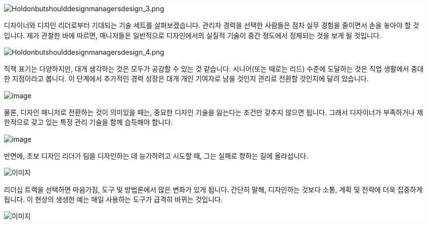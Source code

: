 <script>
     (adsbygoogle = window.adsbygoogle || []).push({});
</script>

![Holdonbutshoulddesignmanagersdesign_3.png](/assets/img/Holdonbutshoulddesignmanagersdesign_3.png)

디자이너와 디자인 리더로부터 기대되는 기술 세트를 살펴보겠습니다. 관리자 경력을 선택한 사람들은 점차 실무 경험을 줄이면서 손을 놓아야 할 것입니다. 제가 관찰한 바에 따르면, 매니저들은 일반적으로 디자인에서의 실질적 기술이 중간 정도에서 정체되는 것을 보게 될 것입니다.

![Holdonbutshoulddesignmanagersdesign_4.png](/assets/img/Holdonbutshoulddesignmanagersdesign_4.png)

직책 표기는 다양하지만, 대개 생각하는 것은 모두가 공감할 수 있는 것 같습니다. 시니어(또는 때로는 리드) 수준에 도달하는 것은 직업 생활에서 중대한 지점이라고 봅니다. 이 단계에서 추가적인 경력 성장은 대개 개인 기여자로 남을 것인지 관리로 전환할 것인지에 달려 있습니다.



<ins class="adsbygoogle"
     style="display:block"
     data-ad-client="ca-pub-4877378276818686"
     data-ad-slot="1898504329"
     data-ad-format="auto"
     data-full-width-responsive="true"></ins>

<script>
     (adsbygoogle = window.adsbygoogle || []).push({});
</script>

![image](/assets/img/Holdonbutshoulddesignmanagersdesign_5.png)

물론, 디자인 매니저로 전환하는 것이 의미있을 때는, 중요한 디자인 기술을 잃는다는 조건만 갖추지 않으면 됩니다. 그래서 디자이너가 부족하거나 제한적으로 갖고 있는 특정 관리 기술을 함께 습득해야 합니다.

![image](/assets/img/Holdonbutshoulddesignmanagersdesign_6.png)

반면에, 초보 디자인 리더가 팀을 디자인하는 데 능가하려고 시도할 때, 그는 실패로 향하는 길에 올라섭니다.



<ins class="adsbygoogle"
     style="display:block"
     data-ad-client="ca-pub-4877378276818686"
     data-ad-slot="1898504329"
     data-ad-format="auto"
     data-full-width-responsive="true"></ins>

<script>
     (adsbygoogle = window.adsbygoogle || []).push({});
</script>

![이미지](/assets/img/Holdonbutshoulddesignmanagersdesign_7.png)

리더십 트랙을 선택하면 마음가짐, 도구 및 방법론에서 많은 변화가 있게 됩니다. 간단히 말해, 디자인하는 것보다 소통, 계획 및 전략에 더욱 집중하게 됩니다. 이 현상의 생생한 예는 매일 사용하는 도구가 급격히 바뀌는 것입니다.

![이미지](/assets/img/Holdonbutshoulddesignmanagersdesign_8.png)

